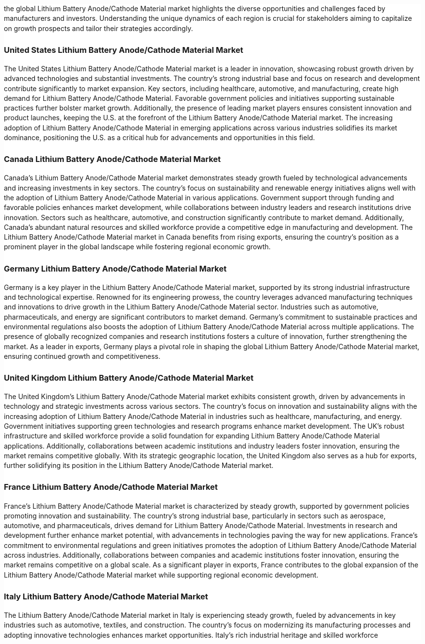 the global Lithium Battery Anode/Cathode Material market highlights the diverse opportunities and challenges faced by manufacturers and investors. Understanding the unique dynamics of each region is crucial for stakeholders aiming to capitalize on growth prospects and tailor their strategies accordingly.</p><h3>United States Lithium Battery Anode/Cathode Material Market</h3><p>The United States Lithium Battery Anode/Cathode Material market is a leader in innovation, showcasing robust growth driven by advanced technologies and substantial investments. The country&rsquo;s strong industrial base and focus on research and development contribute significantly to market expansion. Key sectors, including healthcare, automotive, and manufacturing, create high demand for Lithium Battery Anode/Cathode Material. Favorable government policies and initiatives supporting sustainable practices further bolster market growth. Additionally, the presence of leading market players ensures consistent innovation and product launches, keeping the U.S. at the forefront of the Lithium Battery Anode/Cathode Material market. The increasing adoption of Lithium Battery Anode/Cathode Material in emerging applications across various industries solidifies its market dominance, positioning the U.S. as a critical hub for advancements and opportunities in this field.</p><h3>Canada Lithium Battery Anode/Cathode Material Market</h3><p>Canada&rsquo;s Lithium Battery Anode/Cathode Material market demonstrates steady growth fueled by technological advancements and increasing investments in key sectors. The country&rsquo;s focus on sustainability and renewable energy initiatives aligns well with the adoption of Lithium Battery Anode/Cathode Material in various applications. Government support through funding and favorable policies enhances market development, while collaborations between industry leaders and research institutions drive innovation. Sectors such as healthcare, automotive, and construction significantly contribute to market demand. Additionally, Canada&rsquo;s abundant natural resources and skilled workforce provide a competitive edge in manufacturing and development. The Lithium Battery Anode/Cathode Material market in Canada benefits from rising exports, ensuring the country&rsquo;s position as a prominent player in the global landscape while fostering regional economic growth.</p><h3>Germany Lithium Battery Anode/Cathode Material Market</h3><p>Germany is a key player in the Lithium Battery Anode/Cathode Material market, supported by its strong industrial infrastructure and technological expertise. Renowned for its engineering prowess, the country leverages advanced manufacturing techniques and innovations to drive growth in the Lithium Battery Anode/Cathode Material sector. Industries such as automotive, pharmaceuticals, and energy are significant contributors to market demand. Germany&rsquo;s commitment to sustainable practices and environmental regulations also boosts the adoption of Lithium Battery Anode/Cathode Material across multiple applications. The presence of globally recognized companies and research institutions fosters a culture of innovation, further strengthening the market. As a leader in exports, Germany plays a pivotal role in shaping the global Lithium Battery Anode/Cathode Material market, ensuring continued growth and competitiveness.</p><h3>United Kingdom Lithium Battery Anode/Cathode Material Market</h3><p>The United Kingdom&rsquo;s Lithium Battery Anode/Cathode Material market exhibits consistent growth, driven by advancements in technology and strategic investments across various sectors. The country&rsquo;s focus on innovation and sustainability aligns with the increasing adoption of Lithium Battery Anode/Cathode Material in industries such as healthcare, manufacturing, and energy. Government initiatives supporting green technologies and research programs enhance market development. The UK&rsquo;s robust infrastructure and skilled workforce provide a solid foundation for expanding Lithium Battery Anode/Cathode Material applications. Additionally, collaborations between academic institutions and industry leaders foster innovation, ensuring the market remains competitive globally. With its strategic geographic location, the United Kingdom also serves as a hub for exports, further solidifying its position in the Lithium Battery Anode/Cathode Material market.</p><h3>France Lithium Battery Anode/Cathode Material Market</h3><p>France&rsquo;s Lithium Battery Anode/Cathode Material market is characterized by steady growth, supported by government policies promoting innovation and sustainability. The country&rsquo;s strong industrial base, particularly in sectors such as aerospace, automotive, and pharmaceuticals, drives demand for Lithium Battery Anode/Cathode Material. Investments in research and development further enhance market potential, with advancements in technologies paving the way for new applications. France&rsquo;s commitment to environmental regulations and green initiatives promotes the adoption of Lithium Battery Anode/Cathode Material across industries. Additionally, collaborations between companies and academic institutions foster innovation, ensuring the market remains competitive on a global scale. As a significant player in exports, France contributes to the global expansion of the Lithium Battery Anode/Cathode Material market while supporting regional economic development.</p><h3>Italy Lithium Battery Anode/Cathode Material Market</h3><p>The Lithium Battery Anode/Cathode Material market in Italy is experiencing steady growth, fueled by advancements in key industries such as automotive, textiles, and construction. The country&rsquo;s focus on modernizing its manufacturing processes and adopting innovative technologies enhances market opportunities. Italy&rsquo;s rich industrial heritage and skilled workforce